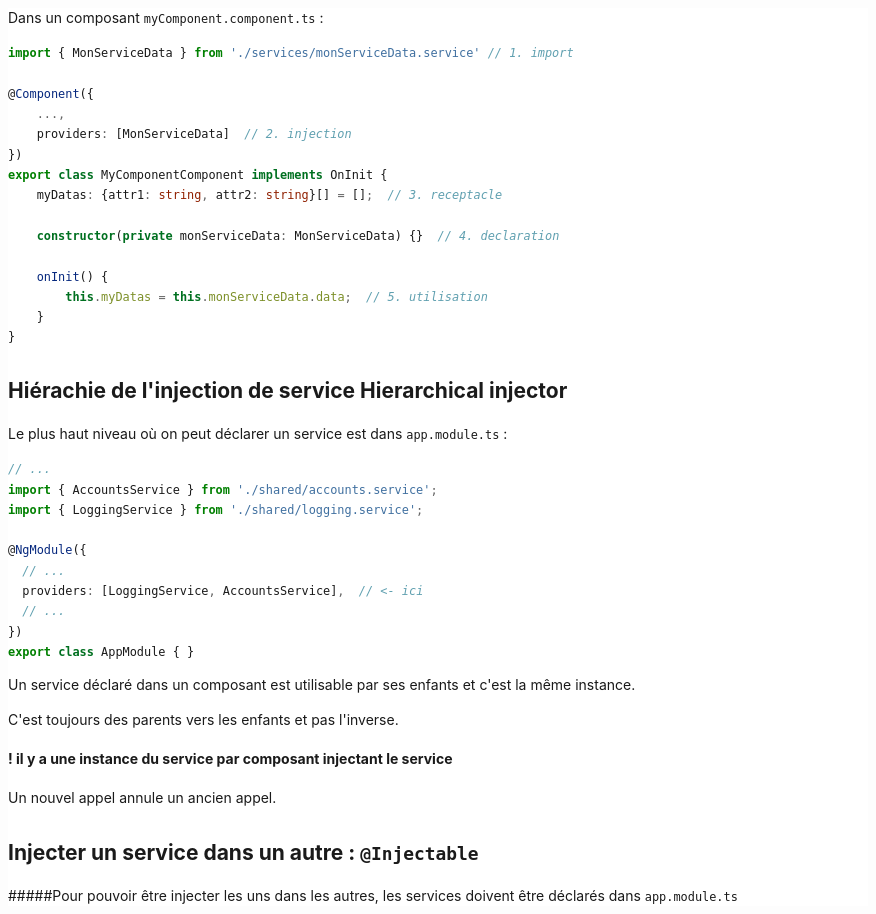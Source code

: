 Dans un composant `myComponent.component.ts` :

```typescript
import { MonServiceData } from './services/monServiceData.service' // 1. import

@Component({
    ...,
    providers: [MonServiceData]  // 2. injection
})
export class MyComponentComponent implements OnInit {
    myDatas: {attr1: string, attr2: string}[] = [];  // 3. receptacle
    
    constructor(private monServiceData: MonServiceData) {}  // 4. declaration
    
    onInit() {
        this.myDatas = this.monServiceData.data;  // 5. utilisation
    }
}
```

## Hiérachie de l'injection de service Hierarchical injector

Le plus haut niveau où on peut déclarer un service est dans `app.module.ts` :

```typescript
// ...
import { AccountsService } from './shared/accounts.service';
import { LoggingService } from './shared/logging.service';

@NgModule({
  // ...
  providers: [LoggingService, AccountsService],  // <- ici
  // ...
})
export class AppModule { }
```

Un service déclaré dans un composant est utilisable par ses enfants et c'est la même instance.

C'est toujours des parents vers les enfants et pas l'inverse.



#### ! il y a une instance du service par composant injectant le service

Un nouvel appel annule un ancien appel.



## Injecter un service dans un autre : `@Injectable`

#####Pour pouvoir être injecter les uns dans les autres, les services doivent être déclarés dans `app.module.ts`
